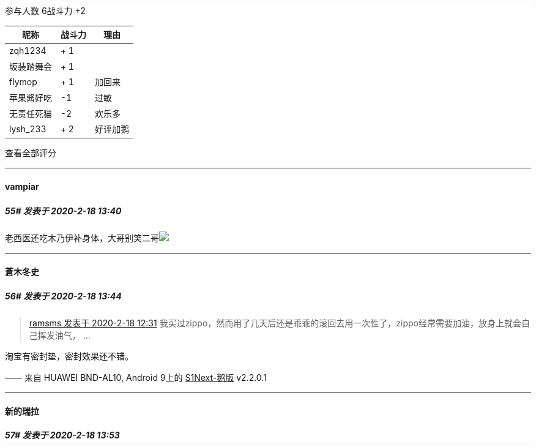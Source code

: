 
 参与人数 6战斗力 +2

|昵称|战斗力|理由|
|----|---|---|
| zqh1234| + 1||
| 坂装踏舞会| + 1||
| flymop| + 1|加回来|
| 苹果酱好吃|-1|过敏|
| 无责任死猫|-2|欢乐多|
| lysh_233| + 2|好评加鹅|



查看全部评分






-----

####  vampiar  
##### 55#       发表于 2020-2-18 13:40




老西医还吃木乃伊补身体，大哥别笑二哥<img src="https://static.saraba1st.com/image/smiley/face2017/067.png" referrerpolicy="no-referrer">







-----

####  蒼木冬史  
##### 56#       发表于 2020-2-18 13:44



<blockquote><a href="httphttps://bbs.saraba1st.com/2b/forum.php?mod=redirect&amp;goto=findpost&amp;pid=46449798&amp;ptid=1914473" target="_blank">ramsms 发表于 2020-2-18 12:31</a>
我买过zippo，然而用了几天后还是乖乖的滚回去用一次性了，zippo经常需要加油，放身上就会自己挥发油气， ...</blockquote>
淘宝有密封垫，密封效果还不错。


—— 来自 HUAWEI BND-AL10, Android 9上的 [S1Next-鹅版](https://github.com/ykrank/S1-Next/releases) v2.2.0.1







-----

####  新的瑞拉  
##### 57#       发表于 2020-2-18 13:53
